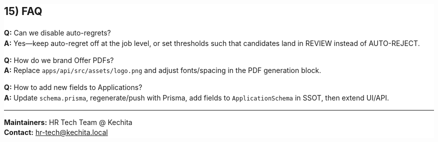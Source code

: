 
## 15) FAQ

**Q:** Can we disable auto-regrets?  
**A:** Yes—keep auto-regret off at the job level, or set thresholds such that candidates land in REVIEW instead of AUTO-REJECT.

**Q:** How do we brand Offer PDFs?  
**A:** Replace `apps/api/src/assets/logo.png` and adjust fonts/spacing in the PDF generation block.

**Q:** How to add new fields to Applications?  
**A:** Update `schema.prisma`, regenerate/push with Prisma, add fields to `ApplicationSchema` in SSOT, then extend UI/API.

---

**Maintainers:** HR Tech Team @ Kechita  
**Contact:** hr-tech@kechita.local
